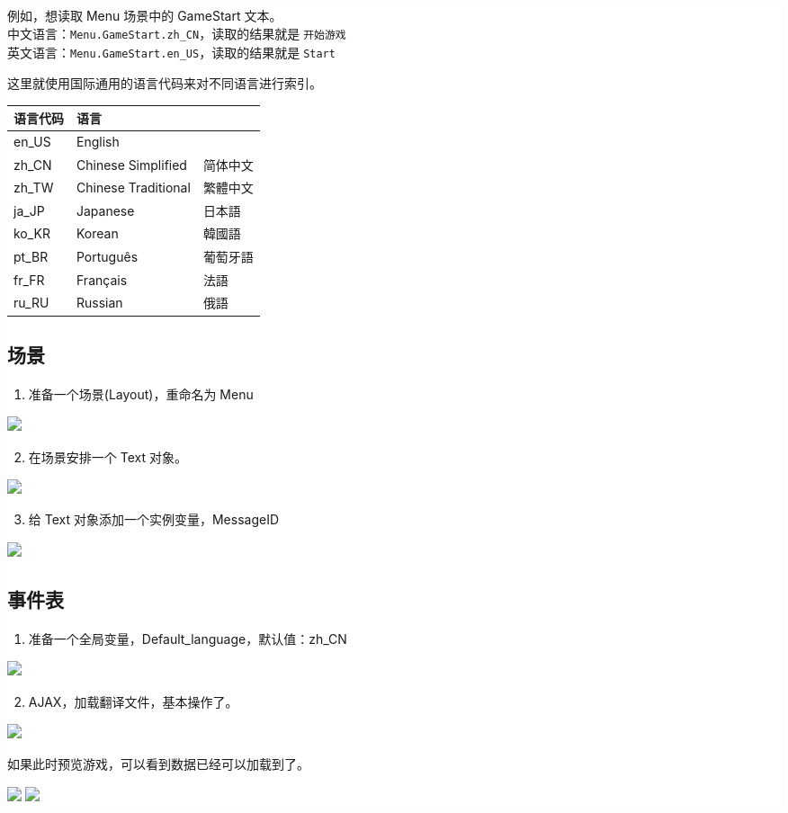 ```json
```

例如，想读取 Menu 场景中的 GameStart 文本。  
中文语言：`Menu.GameStart.zh_CN`，读取的结果就是 `开始游戏`  
英文语言：`Menu.GameStart.en_US`，读取的结果就是 `Start`

这里就使用国际通用的语言代码来对不同语言进行索引。

|语言代码  | 语言                           |                |
|:------- |:------------------------------ |----------------|
| en_US   | English                        |                |
| zh_CN   | Chinese Simplified             | 简体中文        |
| zh_TW   | Chinese Traditional            | 繁體中文        |
| ja_JP   | Japanese                       | 日本語          |
| ko_KR   | Korean                         | 韓國語          |
| pt_BR   | Português                      | 葡萄牙語        |
| fr_FR   | Français                       | 法語            |
| ru_RU   | Russian                        | 俄語            |
  
  
  
## 场景

1. 准备一个场景(Layout)，重命名为 Menu  

<img width="220" src="https://user-images.githubusercontent.com/45864744/152724410-e28d63a2-8787-4e97-bb12-49ff54b2796c.png">

2. 在场景安排一个 Text 对象。  

<img width="360" src="https://user-images.githubusercontent.com/45864744/152724455-3794572d-5523-4060-bbab-f000cd8cd204.png">

3. 给 Text 对象添加一个实例变量，MessageID

<img width="640" src="https://user-images.githubusercontent.com/45864744/152724527-b75b067c-f208-4fa0-8e4d-70d579f950e4.png">


## 事件表

1. 准备一个全局变量，Default_language，默认值：zh_CN

<img width="480" src="https://user-images.githubusercontent.com/45864744/152727006-802fc74f-faac-4b87-b7f2-fbdcb3c3e40d.png">

2. AJAX，加载翻译文件，基本操作了。

<img width="800" src="https://user-images.githubusercontent.com/45864744/152727071-9c748a8b-d706-4c45-8b4e-4400c4198024.png">
  
如果此时预览游戏，可以看到数据已经可以加载到了。  

<img width="320" src="https://user-images.githubusercontent.com/45864744/152728167-077d39f2-8c4b-42bf-b67f-385b87ee31a0.png">  <img width="320" src="https://user-images.githubusercontent.com/45864744/152728171-567d8f05-7e02-4f69-90a0-ba7fa091ba86.png">
